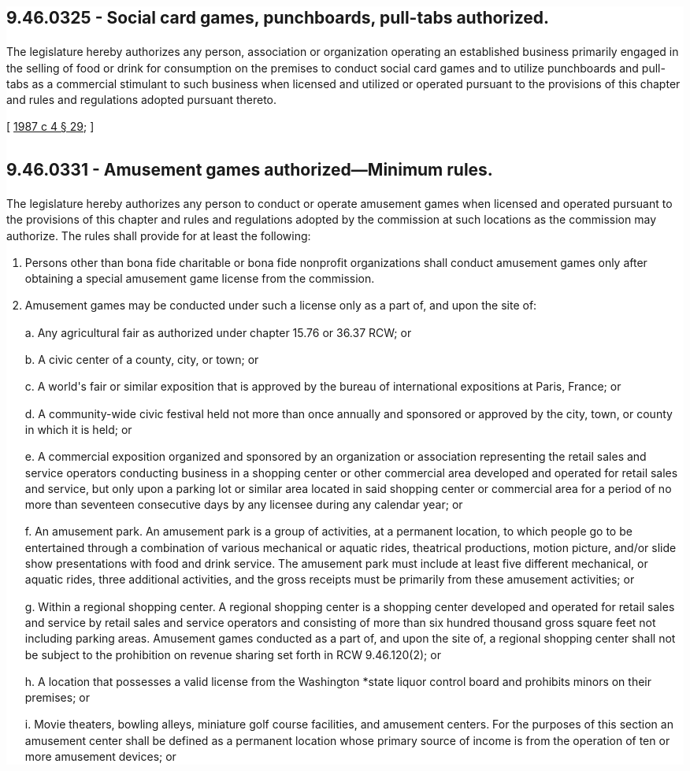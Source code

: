 ## 9.46.0325 - Social card games, punchboards, pull-tabs authorized.
The legislature hereby authorizes any person, association or organization operating an established business primarily engaged in the selling of food or drink for consumption on the premises to conduct social card games and to utilize punchboards and pull-tabs as a commercial stimulant to such business when licensed and utilized or operated pursuant to the provisions of this chapter and rules and regulations adopted pursuant thereto.

\[ [1987 c 4 § 29](http://leg.wa.gov/CodeReviser/documents/sessionlaw/1987c4.pdf?cite=1987%20c%204%20§%2029); \]

## 9.46.0331 - Amusement games authorized—Minimum rules.
The legislature hereby authorizes any person to conduct or operate amusement games when licensed and operated pursuant to the provisions of this chapter and rules and regulations adopted by the commission at such locations as the commission may authorize. The rules shall provide for at least the following:

1. Persons other than bona fide charitable or bona fide nonprofit organizations shall conduct amusement games only after obtaining a special amusement game license from the commission.

2. Amusement games may be conducted under such a license only as a part of, and upon the site of:

    a. Any agricultural fair as authorized under chapter 15.76 or 36.37 RCW; or

    b. A civic center of a county, city, or town; or

    c. A world's fair or similar exposition that is approved by the bureau of international expositions at Paris, France; or

    d. A community-wide civic festival held not more than once annually and sponsored or approved by the city, town, or county in which it is held; or

    e. A commercial exposition organized and sponsored by an organization or association representing the retail sales and service operators conducting business in a shopping center or other commercial area developed and operated for retail sales and service, but only upon a parking lot or similar area located in said shopping center or commercial area for a period of no more than seventeen consecutive days by any licensee during any calendar year; or

    f. An amusement park. An amusement park is a group of activities, at a permanent location, to which people go to be entertained through a combination of various mechanical or aquatic rides, theatrical productions, motion picture, and/or slide show presentations with food and drink service. The amusement park must include at least five different mechanical, or aquatic rides, three additional activities, and the gross receipts must be primarily from these amusement activities; or

    g. Within a regional shopping center. A regional shopping center is a shopping center developed and operated for retail sales and service by retail sales and service operators and consisting of more than six hundred thousand gross square feet not including parking areas. Amusement games conducted as a part of, and upon the site of, a regional shopping center shall not be subject to the prohibition on revenue sharing set forth in RCW 9.46.120(2); or

    h. A location that possesses a valid license from the Washington *state liquor control board and prohibits minors on their premises; or

    i. Movie theaters, bowling alleys, miniature golf course facilities, and amusement centers. For the purposes of this section an amusement center shall be defined as a permanent location whose primary source of income is from the operation of ten or more amusement devices; or
